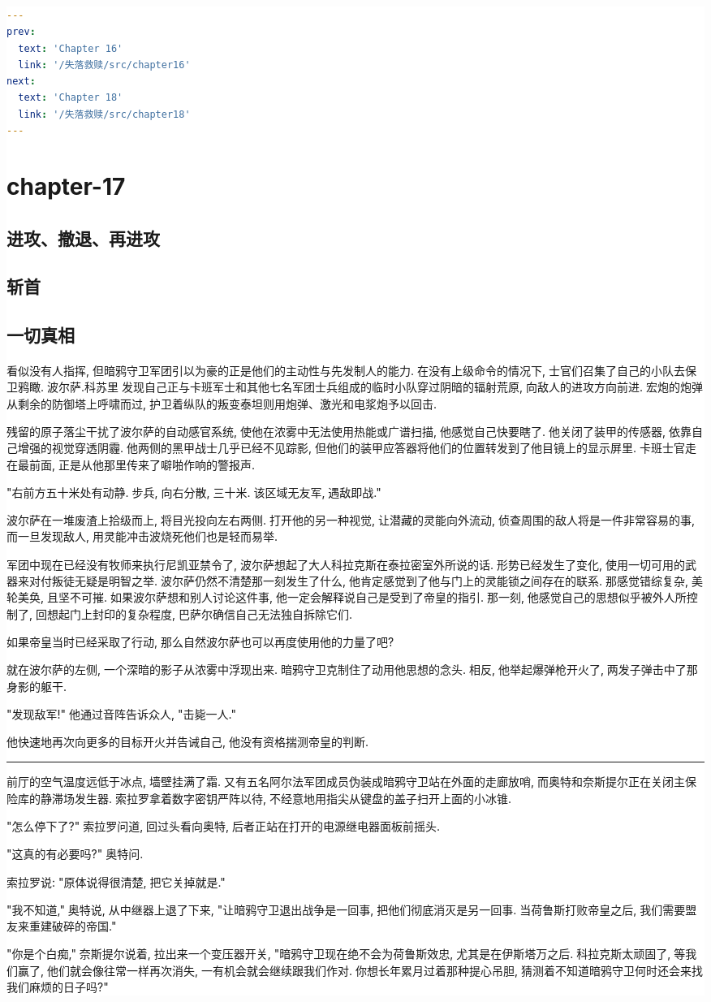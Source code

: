 ```yaml
---
prev:
  text: 'Chapter 16'
  link: '/失落救赎/src/chapter16'
next:
  text: 'Chapter 18'
  link: '/失落救赎/src/chapter18'
---
```


# chapter-17

## 进攻、撤退、再进攻

## 斩首

## 一切真相

看似没有人指挥, 但暗鸦守卫军团引以为豪的正是他们的主动性与先发制人的能力. 在没有上级命令的情况下, 士官们召集了自己的小队去保卫鸦瞰. 波尔萨.科苏里 发现自己正与卡班军士和其他七名军团士兵组成的临时小队穿过阴暗的辐射荒原, 向敌人的进攻方向前进. 宏炮的炮弹从剩余的防御塔上呼啸而过, 护卫着纵队的叛变泰坦则用炮弹、激光和电浆炮予以回击.

残留的原子落尘干扰了波尔萨的自动感官系统, 使他在浓雾中无法使用热能或广谱扫描, 他感觉自己快要瞎了. 他关闭了装甲的传感器, 依靠自己增强的视觉穿透阴霾. 他两侧的黑甲战士几乎已经不见踪影, 但他们的装甲应答器将他们的位置转发到了他目镜上的显示屏里. 卡班士官走在最前面, 正是从他那里传来了噼啪作响的警报声.

"右前方五十米处有动静. 步兵, 向右分散, 三十米. 该区域无友军, 遇敌即战."

波尔萨在一堆废渣上拾级而上, 将目光投向左右两侧. 打开他的另一种视觉, 让潜藏的灵能向外流动, 侦查周围的敌人将是一件非常容易的事, 而一旦发现敌人, 用灵能冲击波烧死他们也是轻而易举.

军团中现在已经没有牧师来执行尼凯亚禁令了, 波尔萨想起了大人科拉克斯在泰拉密室外所说的话. 形势已经发生了变化, 使用一切可用的武器来对付叛徒无疑是明智之举. 波尔萨仍然不清楚那一刻发生了什么, 他肯定感觉到了他与门上的灵能锁之间存在的联系. 那感觉错综复杂, 美轮美奂, 且坚不可摧. 如果波尔萨想和别人讨论这件事, 他一定会解释说自己是受到了帝皇的指引. 那一刻, 他感觉自己的思想似乎被外人所控制了, 回想起门上封印的复杂程度, 巴萨尔确信自己无法独自拆除它们.

如果帝皇当时已经采取了行动, 那么自然波尔萨也可以再度使用他的力量了吧?

就在波尔萨的左侧, 一个深暗的影子从浓雾中浮现出来. 暗鸦守卫克制住了动用他思想的念头. 相反, 他举起爆弹枪开火了, 两发子弹击中了那身影的躯干.

"发现敌军!" 他通过音阵告诉众人, "击毙一人."

他快速地再次向更多的目标开火并告诫自己, 他没有资格揣测帝皇的判断.

--------

前厅的空气温度远低于冰点, 墙壁挂满了霜. 又有五名阿尔法军团成员伪装成暗鸦守卫站在外面的走廊放哨, 而奥特和奈斯提尔正在关闭主保险库的静滞场发生器. 索拉罗拿着数字密钥严阵以待, 不经意地用指尖从键盘的盖子扫开上面的小冰锥.

"怎么停下了?" 索拉罗问道, 回过头看向奥特, 后者正站在打开的电源继电器面板前摇头.

"这真的有必要吗?" 奥特问.

索拉罗说: "原体说得很清楚, 把它关掉就是."

"我不知道," 奥特说, 从中继器上退了下来, "让暗鸦守卫退出战争是一回事, 把他们彻底消灭是另一回事. 当荷鲁斯打败帝皇之后, 我们需要盟友来重建破碎的帝国."

"你是个白痴," 奈斯提尔说着, 拉出来一个变压器开关, "暗鸦守卫现在绝不会为荷鲁斯效忠, 尤其是在伊斯塔万之后. 科拉克斯太顽固了, 等我们赢了, 他们就会像往常一样再次消失, 一有机会就会继续跟我们作对. 你想长年累月过着那种提心吊胆, 猜测着不知道暗鸦守卫何时还会来找我们麻烦的日子吗?"
